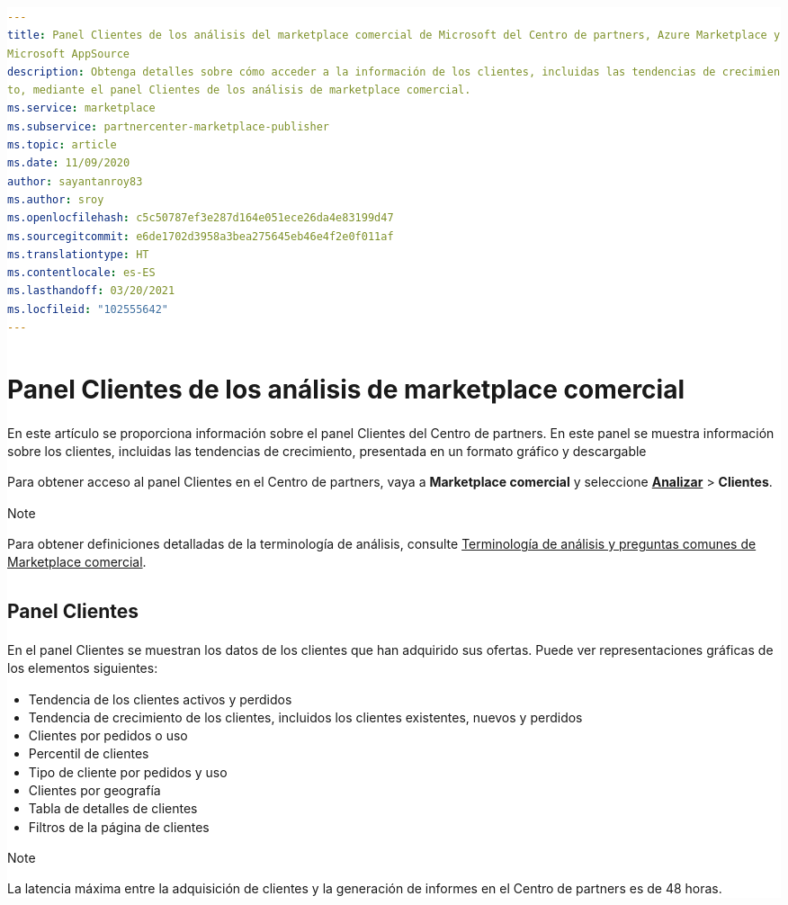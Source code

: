 ```yaml
---
title: Panel Clientes de los análisis del marketplace comercial de Microsoft del Centro de partners, Azure Marketplace y Microsoft AppSource
description: Obtenga detalles sobre cómo acceder a la información de los clientes, incluidas las tendencias de crecimiento, mediante el panel Clientes de los análisis de marketplace comercial.
ms.service: marketplace
ms.subservice: partnercenter-marketplace-publisher
ms.topic: article
ms.date: 11/09/2020
author: sayantanroy83
ms.author: sroy
ms.openlocfilehash: c5c50787ef3e287d164e051ece26da4e83199d47
ms.sourcegitcommit: e6de1702d3958a3bea275645eb46e4f2e0f011af
ms.translationtype: HT
ms.contentlocale: es-ES
ms.lasthandoff: 03/20/2021
ms.locfileid: "102555642"
---
```

# <a name="customers-dashboard-in-commercial-marketplace-analytics"></a>Panel Clientes de los análisis de marketplace comercial

En este artículo se proporciona información sobre el panel Clientes del Centro de partners. En este panel se muestra información sobre los clientes, incluidas las tendencias de crecimiento, presentada en un formato gráfico y descargable

Para obtener acceso al panel Clientes en el Centro de partners, vaya a **Marketplace comercial** y seleccione **[Analizar](https://partner.microsoft.com/dashboard/commercial-marketplace/analytics/summary)**  > **Clientes**.

>[!NOTE]
> Para obtener definiciones detalladas de la terminología de análisis, consulte [Terminología de análisis y preguntas comunes de Marketplace comercial](./analytics-faq.md).

## <a name="customers-dashboard"></a>Panel Clientes

En el panel Clientes se muestran los datos de los clientes que han adquirido sus ofertas. Puede ver representaciones gráficas de los elementos siguientes:

- Tendencia de los clientes activos y perdidos
- Tendencia de crecimiento de los clientes, incluidos los clientes existentes, nuevos y perdidos
- Clientes por pedidos o uso
- Percentil de clientes 
- Tipo de cliente por pedidos y uso
- Clientes por geografía
- Tabla de detalles de clientes
- Filtros de la página de clientes

> [!NOTE]
> La latencia máxima entre la adquisición de clientes y la generación de informes en el Centro de partners es de 48 horas.
